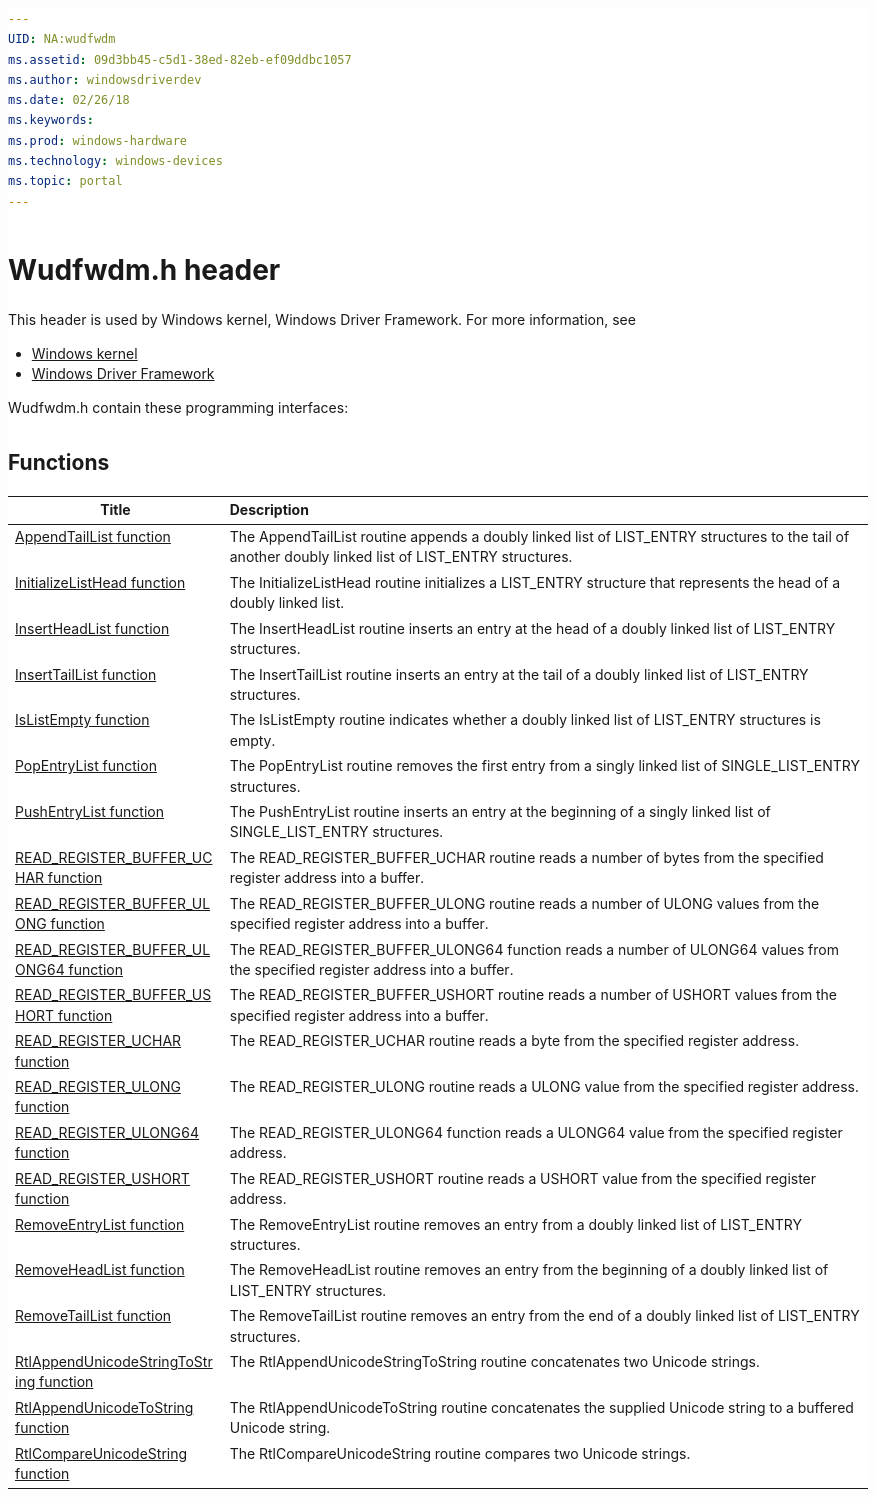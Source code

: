 ```yaml
---
UID: NA:wudfwdm
ms.assetid: 09d3bb45-c5d1-38ed-82eb-ef09ddbc1057
ms.author: windowsdriverdev
ms.date: 02/26/18
ms.keywords: 
ms.prod: windows-hardware
ms.technology: windows-devices
ms.topic: portal
---
```


# Wudfwdm.h header



This header is used by Windows kernel, Windows Driver Framework. For more information, see
- [Windows kernel](../_kernel/index.md)
- [Windows Driver Framework](../_wdf/index.md)

Wudfwdm.h contain these programming interfaces:


## Functions

| Title   | Description   |
| ---- |:---- |
| [AppendTailList function](nf-wudfwdm-appendtaillist.md) | The AppendTailList routine appends a doubly linked list of LIST_ENTRY structures to the tail of another doubly linked list of LIST_ENTRY structures. |
| [InitializeListHead function](nf-wudfwdm-initializelisthead.md) | The InitializeListHead routine initializes a LIST_ENTRY structure that represents the head of a doubly linked list. |
| [InsertHeadList function](nf-wudfwdm-insertheadlist.md) | The InsertHeadList routine inserts an entry at the head of a doubly linked list of LIST_ENTRY structures. |
| [InsertTailList function](nf-wudfwdm-inserttaillist.md) | The InsertTailList routine inserts an entry at the tail of a doubly linked list of LIST_ENTRY structures. |
| [IsListEmpty function](nf-wudfwdm-islistempty.md) | The IsListEmpty routine indicates whether a doubly linked list of LIST_ENTRY structures is empty. |
| [PopEntryList function](nf-wudfwdm-popentrylist.md) | The PopEntryList routine removes the first entry from a singly linked list of SINGLE_LIST_ENTRY structures. |
| [PushEntryList function](nf-wudfwdm-pushentrylist.md) | The PushEntryList routine inserts an entry at the beginning of a singly linked list of SINGLE_LIST_ENTRY structures. |
| [READ_REGISTER_BUFFER_UCHAR function](nf-wudfwdm-read_register_buffer_uchar.md) | The READ_REGISTER_BUFFER_UCHAR routine reads a number of bytes from the specified register address into a buffer. |
| [READ_REGISTER_BUFFER_ULONG function](nf-wudfwdm-read_register_buffer_ulong.md) | The READ_REGISTER_BUFFER_ULONG routine reads a number of ULONG values from the specified register address into a buffer. |
| [READ_REGISTER_BUFFER_ULONG64 function](nf-wudfwdm-read_register_buffer_ulong64.md) | The READ_REGISTER_BUFFER_ULONG64 function reads a number of ULONG64 values from the specified register address into a buffer. |
| [READ_REGISTER_BUFFER_USHORT function](nf-wudfwdm-read_register_buffer_ushort.md) | The READ_REGISTER_BUFFER_USHORT routine reads a number of USHORT values from the specified register address into a buffer. |
| [READ_REGISTER_UCHAR function](nf-wudfwdm-read_register_uchar.md) | The READ_REGISTER_UCHAR routine reads a byte from the specified register address. |
| [READ_REGISTER_ULONG function](nf-wudfwdm-read_register_ulong.md) | The READ_REGISTER_ULONG routine reads a ULONG value from the specified register address. |
| [READ_REGISTER_ULONG64 function](nf-wudfwdm-read_register_ulong64.md) | The READ_REGISTER_ULONG64 function reads a ULONG64 value from the specified register address. |
| [READ_REGISTER_USHORT function](nf-wudfwdm-read_register_ushort.md) | The READ_REGISTER_USHORT routine reads a USHORT value from the specified register address. |
| [RemoveEntryList function](nf-wudfwdm-removeentrylist.md) | The RemoveEntryList routine removes an entry from a doubly linked list of LIST_ENTRY structures. |
| [RemoveHeadList function](nf-wudfwdm-removeheadlist.md) | The RemoveHeadList routine removes an entry from the beginning of a doubly linked list of LIST_ENTRY structures. |
| [RemoveTailList function](nf-wudfwdm-removetaillist.md) | The RemoveTailList routine removes an entry from the end of a doubly linked list of LIST_ENTRY structures. |
| [RtlAppendUnicodeStringToString function](nf-wudfwdm-rtlappendunicodestringtostring.md) | The RtlAppendUnicodeStringToString routine concatenates two Unicode strings. |
| [RtlAppendUnicodeToString function](nf-wudfwdm-rtlappendunicodetostring.md) | The RtlAppendUnicodeToString routine concatenates the supplied Unicode string to a buffered Unicode string. |
| [RtlCompareUnicodeString function](nf-wudfwdm-rtlcompareunicodestring.md) | The RtlCompareUnicodeString routine compares two Unicode strings. |